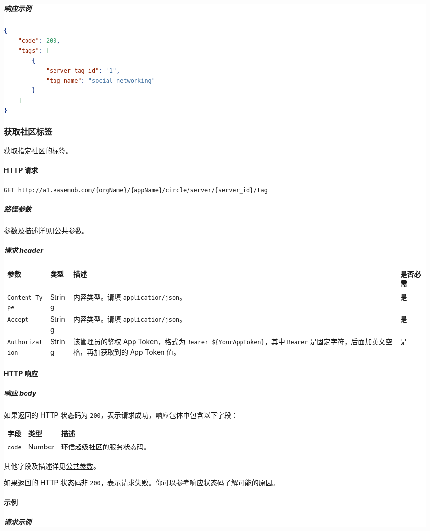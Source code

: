 ##### 响应示例

```json
{
    "code": 200,
    "tags": [
        {
            "server_tag_id": "1",
            "tag_name": "social networking"
        }
    ]
}
```

### 获取社区标签

获取指定社区的标签。

#### HTTP 请求

```http
GET http://a1.easemob.com/{orgName}/{appName}/circle/server/{server_id}/tag
```

##### 路径参数

参数及描述详见[[公共参数](#param)。

##### 请求 header

| 参数          | 类型   | 描述                                                         | 是否必需 | 
| :------------ | :----- | :------- | :----------------------------------------------------------- |
| `Content-Type`  | String | 内容类型。请填 `application/json`。                            | 是       |
|  `Accept`       | String | 内容类型。请填 `application/json`。                            | 是       |
| `Authorization` | String | 该管理员的鉴权 App Token，格式为 `Bearer ${YourAppToken}`，其中 `Bearer` 是固定字符，后面加英文空格，再加获取到的 App Token 值。 | 是       |

#### HTTP 响应

##### 响应 body

如果返回的 HTTP 状态码为 `200`，表示请求成功，响应包体中包含以下字段：

| 字段 | 类型 | 描述                |
| :--- | :--- | :------------------ |
| `code` | Number  | 环信超级社区的服务状态码。 |

其他字段及描述详见[公共参数](#param)。

如果返回的 HTTP 状态码非 `200`，表示请求失败。你可以参考[响应状态码](./agora_chat_status_code?platform=RESTful)了解可能的原因。

#### 示例

##### 请求示例

